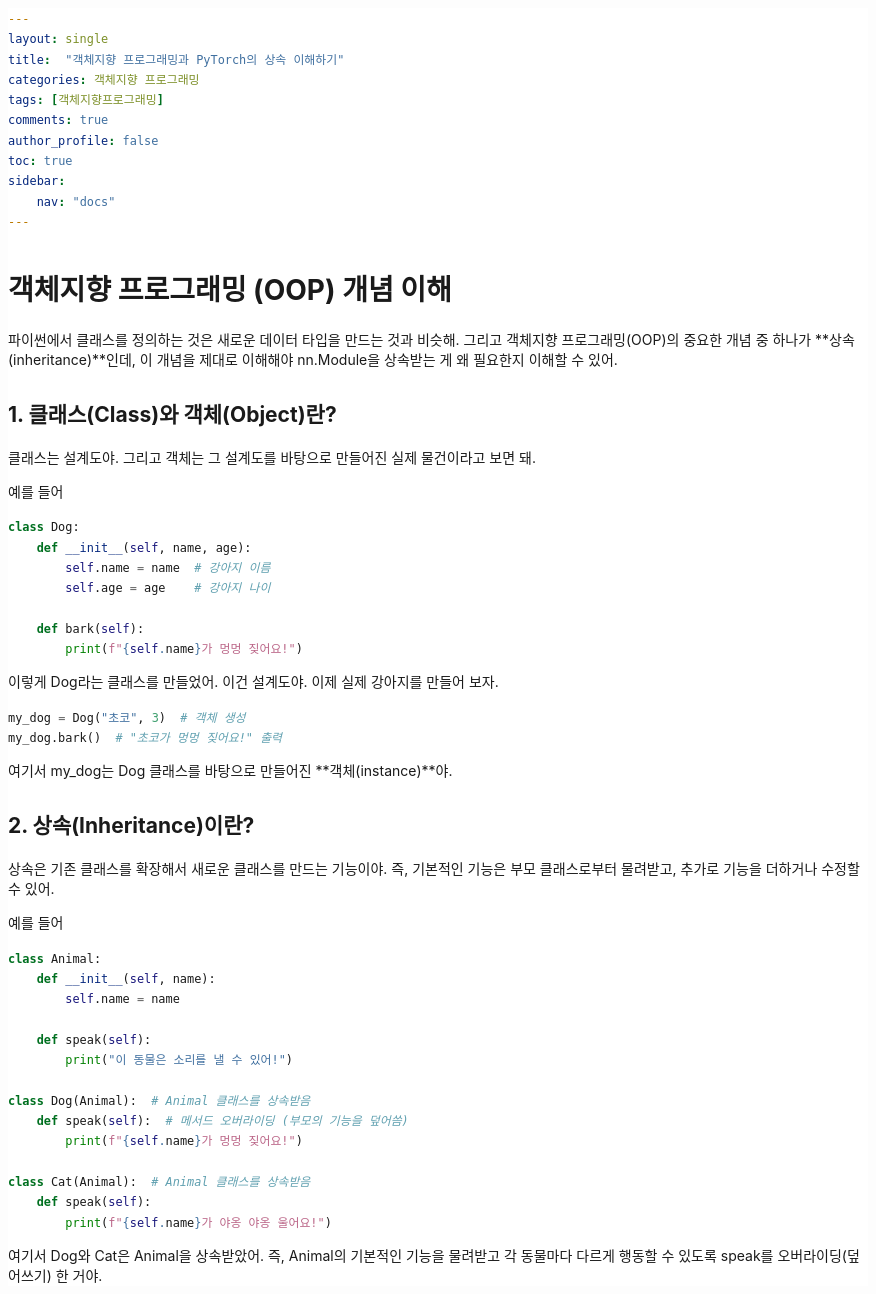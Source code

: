 ```yaml
---
layout: single
title:  "객체지향 프로그래밍과 PyTorch의 상속 이해하기"
categories: 객체지향 프로그래밍
tags: [객체지향프로그래밍]
comments: true
author_profile: false
toc: true   
sidebar:    
    nav: "docs"
---
```


# 객체지향 프로그래밍 (OOP) 개념 이해

파이썬에서 클래스를 정의하는 것은 새로운 데이터 타입을 만드는 것과 비슷해. 그리고 객체지향 프로그래밍(OOP)의 중요한 개념 중 하나가 **상속(inheritance)**인데, 이 개념을 제대로 이해해야 nn.Module을 상속받는 게 왜 필요한지 이해할 수 있어.

## 1. 클래스(Class)와 객체(Object)란?
클래스는 설계도야. 그리고 객체는 그 설계도를 바탕으로 만들어진 실제 물건이라고 보면 돼.

예를 들어
```python   
class Dog:
    def __init__(self, name, age):
        self.name = name  # 강아지 이름
        self.age = age    # 강아지 나이

    def bark(self):
        print(f"{self.name}가 멍멍 짖어요!")
```
이렇게 Dog라는 클래스를 만들었어. 이건 설계도야.
이제 실제 강아지를 만들어 보자.
```python   
my_dog = Dog("초코", 3)  # 객체 생성
my_dog.bark()  # "초코가 멍멍 짖어요!" 출력
```
여기서 my_dog는 Dog 클래스를 바탕으로 만들어진 **객체(instance)**야.

## 2. 상속(Inheritance)이란?
상속은 기존 클래스를 확장해서 새로운 클래스를 만드는 기능이야.
즉, 기본적인 기능은 부모 클래스로부터 물려받고, 추가로 기능을 더하거나 수정할 수 있어.

예를 들어
```python   
class Animal:
    def __init__(self, name):
        self.name = name

    def speak(self):
        print("이 동물은 소리를 낼 수 있어!")

class Dog(Animal):  # Animal 클래스를 상속받음
    def speak(self):  # 메서드 오버라이딩 (부모의 기능을 덮어씀)
        print(f"{self.name}가 멍멍 짖어요!")

class Cat(Animal):  # Animal 클래스를 상속받음
    def speak(self):
        print(f"{self.name}가 야옹 야옹 울어요!")
```
여기서 Dog와 Cat은 Animal을 상속받았어.
즉, Animal의 기본적인 기능을 물려받고 각 동물마다 다르게 행동할 수 있도록 speak를 오버라이딩(덮어쓰기) 한 거야.
